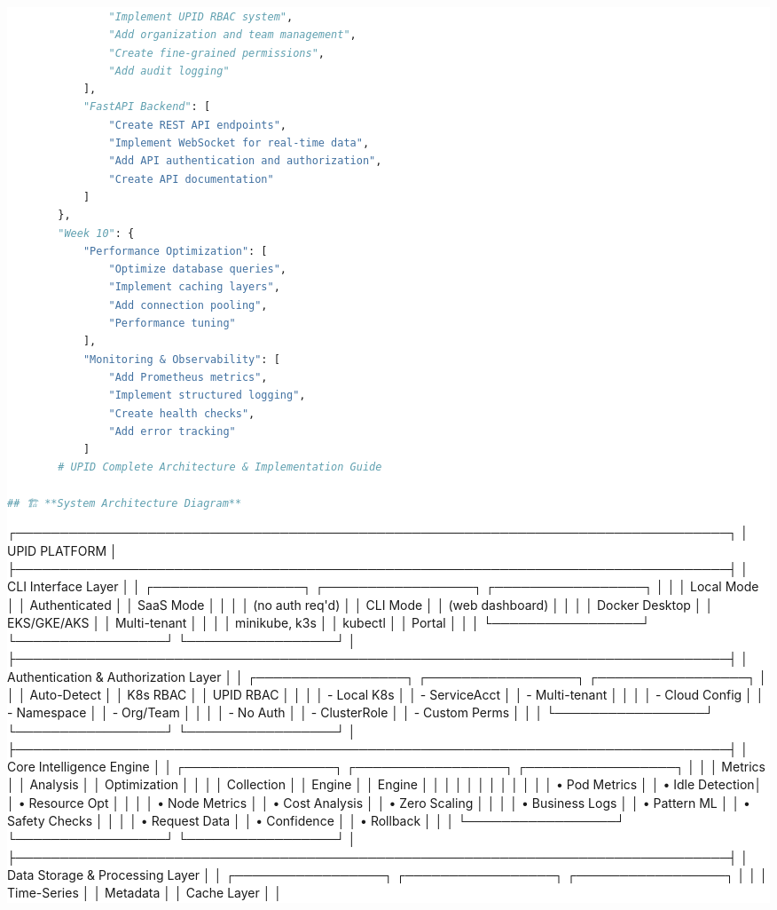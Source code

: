 ```python
                "Implement UPID RBAC system",
                "Add organization and team management",
                "Create fine-grained permissions",
                "Add audit logging"
            ],
            "FastAPI Backend": [
                "Create REST API endpoints",
                "Implement WebSocket for real-time data",
                "Add API authentication and authorization",
                "Create API documentation"
            ]
        },
        "Week 10": {
            "Performance Optimization": [
                "Optimize database queries",
                "Implement caching layers",
                "Add connection pooling",
                "Performance tuning"
            ],
            "Monitoring & Observability": [
                "Add Prometheus metrics",
                "Implement structured logging",
                "Create health checks",
                "Add error tracking"
            ]
        # UPID Complete Architecture & Implementation Guide

## 🏗️ **System Architecture Diagram**

```
┌─────────────────────────────────────────────────────────────────────────────────┐
│                                UPID PLATFORM                                    │
├─────────────────────────────────────────────────────────────────────────────────┤
│                           CLI Interface Layer                                   │
│  ┌─────────────────┐  ┌─────────────────┐  ┌─────────────────┐                │
│  │   Local Mode    │  │  Authenticated  │  │   SaaS Mode     │                │
│  │ (no auth req'd) │  │   CLI Mode      │  │ (web dashboard) │                │
│  │ Docker Desktop  │  │  EKS/GKE/AKS   │  │ Multi-tenant    │                │
│  │ minikube, k3s   │  │    kubectl      │  │    Portal       │                │
│  └─────────────────┘  └─────────────────┘  └─────────────────┘                │
├─────────────────────────────────────────────────────────────────────────────────┤
│                        Authentication & Authorization Layer                     │
│  ┌─────────────────┐  ┌─────────────────┐  ┌─────────────────┐                │
│  │  Auto-Detect    │  │   K8s RBAC      │  │   UPID RBAC     │                │
│  │  - Local K8s    │  │  - ServiceAcct  │  │  - Multi-tenant │                │
│  │  - Cloud Config │  │  - Namespace    │  │  - Org/Team     │                │
│  │  - No Auth      │  │  - ClusterRole  │  │  - Custom Perms │                │
│  └─────────────────┘  └─────────────────┘  └─────────────────┘                │
├─────────────────────────────────────────────────────────────────────────────────┤
│                           Core Intelligence Engine                              │
│  ┌─────────────────┐  ┌─────────────────┐  ┌─────────────────┐                │
│  │  Metrics        │  │   Analysis      │  │  Optimization   │                │
│  │  Collection     │  │   Engine        │  │   Engine        │                │
│  │                 │  │                 │  │                 │                │
│  │ • Pod Metrics   │  │ • Idle Detection│  │ • Resource Opt  │                │
│  │ • Node Metrics  │  │ • Cost Analysis │  │ • Zero Scaling  │                │
│  │ • Business Logs │  │ • Pattern ML    │  │ • Safety Checks │                │
│  │ • Request Data  │  │ • Confidence    │  │ • Rollback      │                │
│  └─────────────────┘  └─────────────────┘  └─────────────────┘                │
├─────────────────────────────────────────────────────────────────────────────────┤
│                        Data Storage & Processing Layer                          │
│  ┌─────────────────┐  ┌─────────────────┐  ┌─────────────────┐                │
│  │  Time-Series    │  │   Metadata      │  │   Cache Layer   │                │